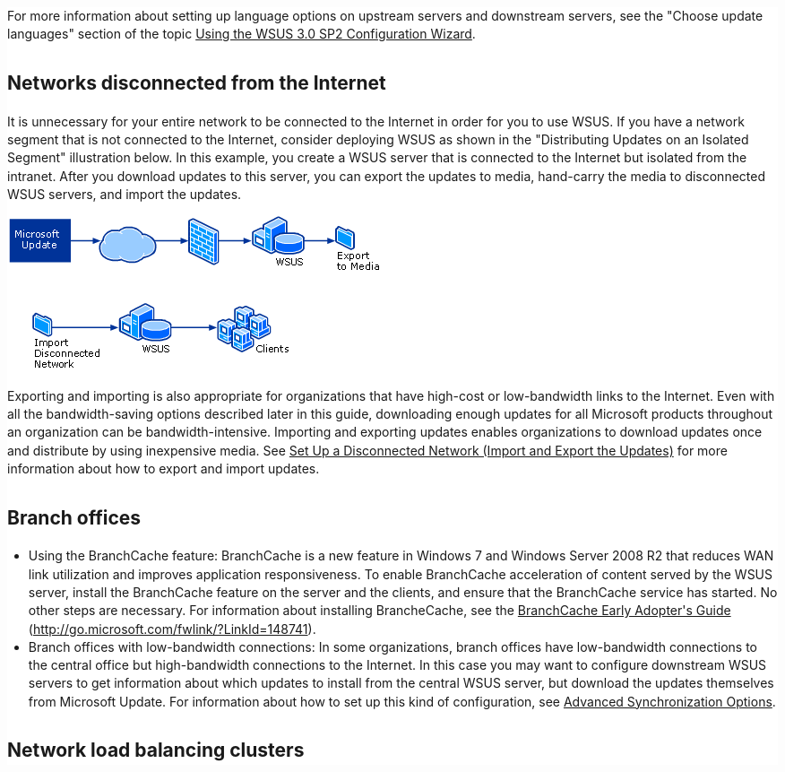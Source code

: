 For more information about setting up language options on upstream servers and downstream servers, see the "Choose update languages" section of the topic [Using the WSUS 3.0 SP2 Configuration Wizard](https://technet.microsoft.com/ea86ec38-ddaa-4d97-a14b-714d18063ccb).

Networks disconnected from the Internet
---------------------------------------

It is unnecessary for your entire network to be connected to the Internet in order for you to use WSUS. If you have a network segment that is not connected to the Internet, consider deploying WSUS as shown in the "Distributing Updates on an Isolated Segment" illustration below. In this example, you create a WSUS server that is connected to the Internet but isolated from the intranet. After you download updates to this server, you can export the updates to media, hand-carry the media to disconnected WSUS servers, and import the updates.

![](images/Dd939820.14d5ffdf-7f91-43de-b59a-71ad8a1a67ab(WS.10).gif)

Exporting and importing is also appropriate for organizations that have high-cost or low-bandwidth links to the Internet. Even with all the bandwidth-saving options described later in this guide, downloading enough updates for all Microsoft products throughout an organization can be bandwidth-intensive. Importing and exporting updates enables organizations to download updates once and distribute by using inexpensive media. See [Set Up a Disconnected Network (Import and Export the Updates)](https://technet.microsoft.com/9ee2ea63-ef22-47b4-93e7-84fb603e1afc) for more information about how to export and import updates.

Branch offices
--------------

-   Using the BranchCache feature:
    BranchCache is a new feature in Windows 7 and Windows Server 2008 R2 that reduces WAN link utilization and improves application responsiveness. To enable BranchCache acceleration of content served by the WSUS server, install the BranchCache feature on the server and the clients, and ensure that the BranchCache service has started. No other steps are necessary. For information about installing BrancheCache, see the [BranchCache Early Adopter's Guide](http://go.microsoft.com/fwlink/?linkid=148741) (http://go.microsoft.com/fwlink/?LinkId=148741).
-   Branch offices with low-bandwidth connections:
    In some organizations, branch offices have low-bandwidth connections to the central office but high-bandwidth connections to the Internet. In this case you may want to configure downstream WSUS servers to get information about which updates to install from the central WSUS server, but download the updates themselves from Microsoft Update. For information about how to set up this kind of configuration, see [Advanced Synchronization Options](https://technet.microsoft.com/e29686d0-f4ef-4d04-9d88-ac4891b76a4d).

Network load balancing clusters
-------------------------------
